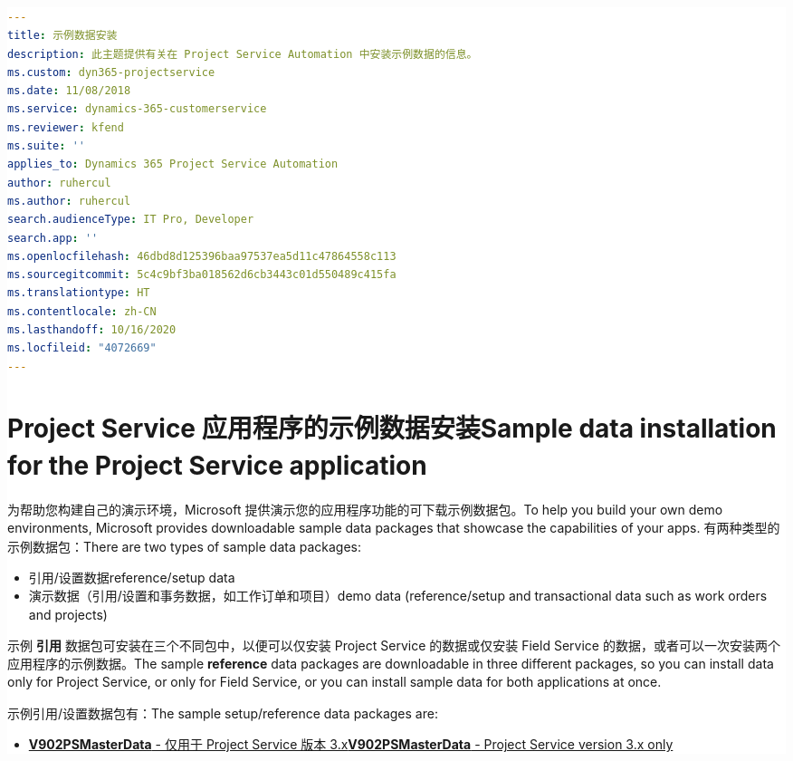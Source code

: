 ```yaml
---
title: 示例数据安装
description: 此主题提供有关在 Project Service Automation 中安装示例数据的信息。
ms.custom: dyn365-projectservice
ms.date: 11/08/2018
ms.service: dynamics-365-customerservice
ms.reviewer: kfend
ms.suite: ''
applies_to: Dynamics 365 Project Service Automation
author: ruhercul
ms.author: ruhercul
search.audienceType: IT Pro, Developer
search.app: ''
ms.openlocfilehash: 46dbd8d125396baa97537ea5d11c47864558c113
ms.sourcegitcommit: 5c4c9bf3ba018562d6cb3443c01d550489c415fa
ms.translationtype: HT
ms.contentlocale: zh-CN
ms.lasthandoff: 10/16/2020
ms.locfileid: "4072669"
---
```

# <a name="sample-data-installation-for-the-project-service-application"></a><span data-ttu-id="d9a0d-103">Project Service 应用程序的示例数据安装</span><span class="sxs-lookup"><span data-stu-id="d9a0d-103">Sample data installation for the Project Service application</span></span>

<span data-ttu-id="d9a0d-104">为帮助您构建自己的演示环境，Microsoft 提供演示您的应用程序功能的可下载示例数据包。</span><span class="sxs-lookup"><span data-stu-id="d9a0d-104">To help you build your own demo environments, Microsoft provides downloadable sample data packages that showcase the capabilities of your apps.</span></span> <span data-ttu-id="d9a0d-105">有两种类型的示例数据包：</span><span class="sxs-lookup"><span data-stu-id="d9a0d-105">There are two types of sample data packages:</span></span>
- <span data-ttu-id="d9a0d-106">引用/设置数据</span><span class="sxs-lookup"><span data-stu-id="d9a0d-106">reference/setup data</span></span>
- <span data-ttu-id="d9a0d-107">演示数据（引用/设置和事务数据，如工作订单和项目）</span><span class="sxs-lookup"><span data-stu-id="d9a0d-107">demo data (reference/setup and transactional data such as work orders and projects)</span></span>

<span data-ttu-id="d9a0d-108">示例 **引用** 数据包可安装在三个不同包中，以便可以仅安装 Project Service 的数据或仅安装 Field Service 的数据，或者可以一次安装两个应用程序的示例数据。</span><span class="sxs-lookup"><span data-stu-id="d9a0d-108">The sample **reference** data packages are downloadable in three different packages, so you can install data only for Project Service, or only for Field Service, or you can install sample data for both applications at once.</span></span>

<span data-ttu-id="d9a0d-109">示例引用/设置数据包有：</span><span class="sxs-lookup"><span data-stu-id="d9a0d-109">The sample setup/reference data packages are:</span></span>

- [<span data-ttu-id="d9a0d-110">**V902PSMasterData** - 仅用于 Project Service 版本 3.x</span><span class="sxs-lookup"><span data-stu-id="d9a0d-110">**V902PSMasterData** - Project Service version 3.x only</span></span>](https://go.microsoft.com/fwlink/?linkid=2026540&clcid=0x409)
